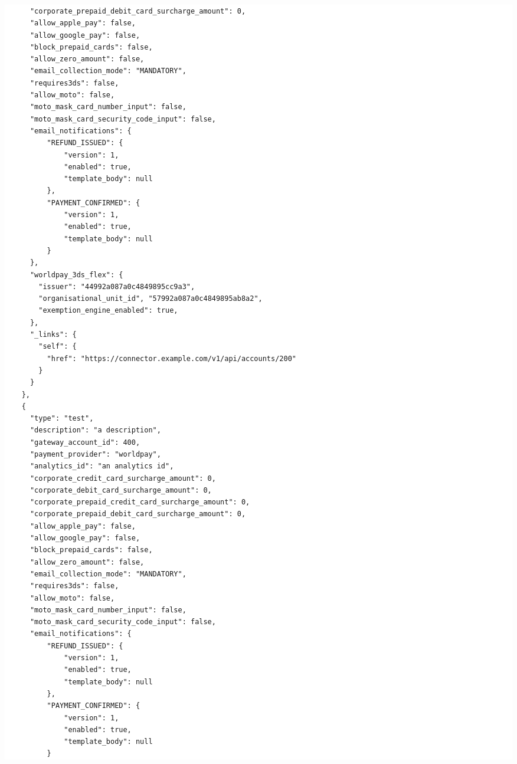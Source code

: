 ```
      "corporate_prepaid_debit_card_surcharge_amount": 0,
      "allow_apple_pay": false,
      "allow_google_pay": false,
      "block_prepaid_cards": false,
      "allow_zero_amount": false,
      "email_collection_mode": "MANDATORY",
      "requires3ds": false,
      "allow_moto": false,
      "moto_mask_card_number_input": false,
      "moto_mask_card_security_code_input": false,
      "email_notifications": {
          "REFUND_ISSUED": {
              "version": 1,
              "enabled": true,
              "template_body": null
          },
          "PAYMENT_CONFIRMED": {
              "version": 1,
              "enabled": true,
              "template_body": null
          }
      },
      "worldpay_3ds_flex": {
        "issuer": "44992a087a0c4849895cc9a3",
        "organisational_unit_id", "57992a087a0c4849895ab8a2",
        "exemption_engine_enabled": true,
      },
      "_links": {
        "self": {
          "href": "https://connector.example.com/v1/api/accounts/200"
        }
      }
    },
    {
      "type": "test",
      "description": "a description",
      "gateway_account_id": 400,
      "payment_provider": "worldpay",
      "analytics_id": "an analytics id",
      "corporate_credit_card_surcharge_amount": 0,
      "corporate_debit_card_surcharge_amount": 0,
      "corporate_prepaid_credit_card_surcharge_amount": 0,
      "corporate_prepaid_debit_card_surcharge_amount": 0,
      "allow_apple_pay": false,
      "allow_google_pay": false,
      "block_prepaid_cards": false,
      "allow_zero_amount": false,
      "email_collection_mode": "MANDATORY",
      "requires3ds": false,
      "allow_moto": false,
      "moto_mask_card_number_input": false,
      "moto_mask_card_security_code_input": false,
      "email_notifications": {
          "REFUND_ISSUED": {
              "version": 1,
              "enabled": true,
              "template_body": null
          },
          "PAYMENT_CONFIRMED": {
              "version": 1,
              "enabled": true,
              "template_body": null
          }
```